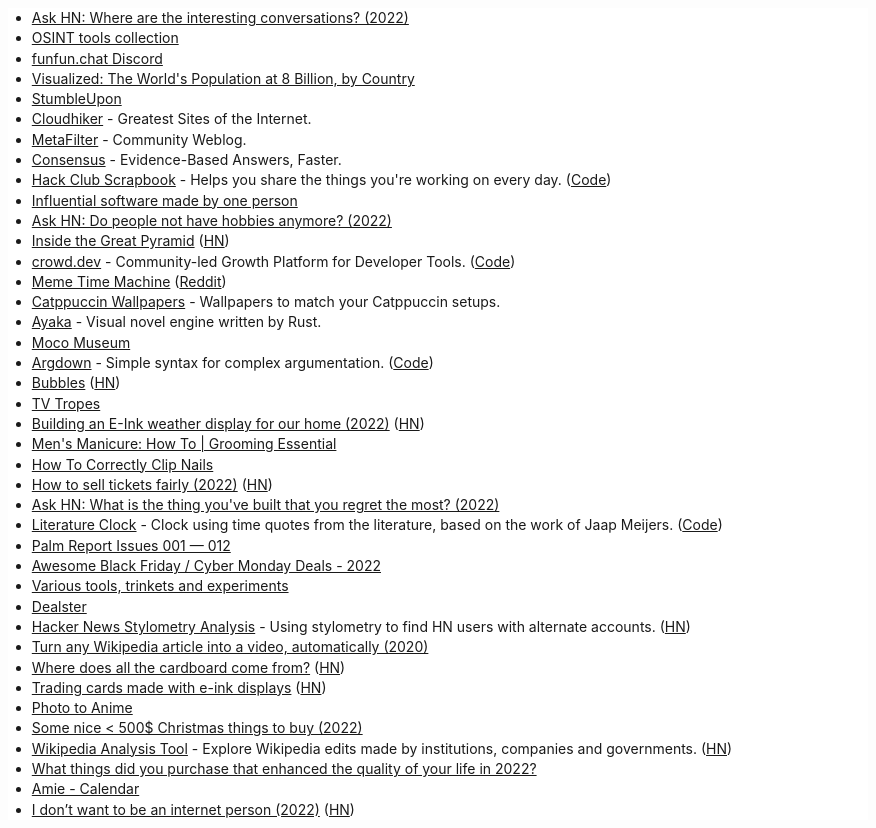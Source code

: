 - [Ask HN: Where are the interesting conversations? (2022)](https://news.ycombinator.com/item?id=32886926)
- [OSINT tools collection](https://github.com/cipher387/osint_stuff_tool_collection)
- [funfun.chat Discord](https://discord.com/invite/Tz5Rfrf)
- [Visualized: The World's Population at 8 Billion, by Country](https://www.visualcapitalist.com/visualized-the-worlds-population-at-8-billion/)
- [StumbleUpon](https://www.stumbleupon.com/)
- [Cloudhiker](https://cloudhiker.net/) - Greatest Sites of the Internet.
- [MetaFilter](https://www.metafilter.com/) - Community Weblog.
- [Consensus](https://consensus.app/) - Evidence-Based Answers, Faster.
- [Hack Club Scrapbook](https://scrapbook.hackclub.com/) - Helps you share the things you're working on every day. ([Code](https://github.com/hackclub/scrapbook))
- [Influential software made by one person](https://twitter.com/infinitsummer/status/1582446799502966785)
- [Ask HN: Do people not have hobbies anymore? (2022)](https://news.ycombinator.com/item?id=33343603)
- [Inside the Great Pyramid](https://giza.mused.org/en/guided/266/inside-the-great-pyramid) ([HN](https://news.ycombinator.com/item?id=33357197))
- [crowd.dev](https://www.crowd.dev/) - Community-led Growth Platform for Developer Tools. ([Code](https://github.com/CrowdDotDev/crowd.dev))
- [Meme Time Machine](https://meme-time-machine.vercel.app/) ([Reddit](https://www.reddit.com/r/InternetIsBeautiful/comments/yg1d5f/i_made_a_website_that_lets_you_browse_memes/))
- [Catppuccin Wallpapers](https://github.com/catppuccin/wallpapers) - Wallpapers to match your Catppuccin setups.
- [Ayaka](https://github.com/Uni-Gal/Ayaka) - Visual novel engine written by Rust.
- [Moco Museum](https://mocomuseum.com/)
- [Argdown](https://argdown.org/) - Simple syntax for complex argumentation. ([Code](https://github.com/christianvoigt/argdown))
- [Bubbles](https://oimo.io/works/bubbles/) ([HN](https://news.ycombinator.com/item?id=33566924))
- [TV Tropes](https://tvtropes.org/pmwiki/pmwiki.php/Main/Tropes)
- [Building an E-Ink weather display for our home (2022)](https://kimmo.blog/posts/7-building-eink-weather-display-for-our-home/) ([HN](https://news.ycombinator.com/item?id=33583326))
- [Men's Manicure: How To | Grooming Essential](https://www.youtube.com/watch?v=Arybuqd8PW0)
- [How To Correctly Clip Nails](https://www.youtube.com/watch?v=GF6smAEFbNE)
- [How to sell tickets fairly (2022)](https://barnabas.me/blog/2022/11/selling-tickets-fairly/) ([HN](https://news.ycombinator.com/item?id=33666013))
- [Ask HN: What is the thing you've built that you regret the most? (2022)](https://news.ycombinator.com/item?id=33675112)
- [Literature Clock](https://literature-clock.jenevoldsen.com/) - Clock using time quotes from the literature, based on the work of Jaap Meijers. ([Code](https://github.com/JohannesNE/literature-clock))
- [Palm Report Issues 001 — 012](https://www.are.na/share/aRCNPLv)
- [Awesome Black Friday / Cyber Monday Deals - 2022](https://github.com/trungdq88/Awesome-Black-Friday-Cyber-Monday)
- [Various tools, trinkets and experiments](https://github.com/Xe/x)
- [Dealster](https://dealster.io/)
- [Hacker News Stylometry Analysis](https://stylometry.net/) - Using stylometry to find HN users with alternate accounts. ([HN](https://news.ycombinator.com/item?id=33755016))
- [Turn any Wikipedia article into a video, automatically (2020)](https://ailef.tech/2020/04/29/turn-any-wikipedia-article-into-a-video-automatically/)
- [Where does all the cardboard come from?](https://www.nytimes.com/2022/11/28/magazine/cardboard-international-paper.html) ([HN](https://news.ycombinator.com/item?id=33781403))
- [Trading cards made with e-ink displays](https://www.wyldcard.io/blog/introducing-wyldcard) ([HN](https://news.ycombinator.com/item?id=33795296))
- [Photo to Anime](https://h5.tu.qq.com/web/ai-2d/cartoon/index)
- [Some nice < 500$ Christmas things to buy (2022)](https://www.reddit.com/r/TheGirlSurvivalGuide/comments/z88wjj/boss_giving_me_500_for_christmas_what_indulgent/)
- [Wikipedia Analysis Tool](http://wikiwho.ailef.tech/) - Explore Wikipedia edits made by institutions, companies and governments. ([HN](https://news.ycombinator.com/item?id=33842406))
- [What things did you purchase that enhanced the quality of your life in 2022?](https://news.ycombinator.com/item?id=33877774)
- [Amie - Calendar](https://amie.so/calendar)
- [I don’t want to be an internet person (2022)](https://www.palladiummag.com/2022/11/04/i-do-not-want-to-be-an-internet-person/) ([HN](https://news.ycombinator.com/item?id=33892718))
